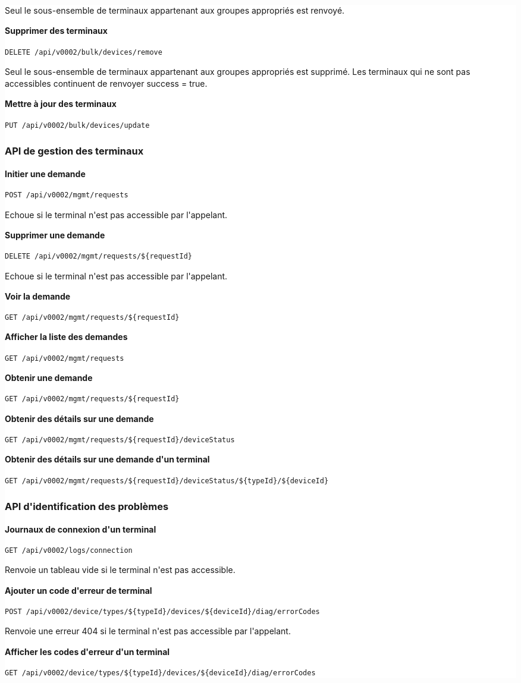 Seul le sous-ensemble de terminaux appartenant aux groupes appropriés est renvoyé. 

**Supprimer des terminaux**

    DELETE /api/v0002/bulk/devices/remove

Seul le sous-ensemble de terminaux appartenant aux groupes appropriés est supprimé. Les terminaux qui ne sont pas accessibles continuent de renvoyer success = true.

**Mettre à jour des terminaux**

    PUT /api/v0002/bulk/devices/update

### API de gestion des terminaux

**Initier une demande**

    POST /api/v0002/mgmt/requests

Echoue si le terminal n'est pas accessible par l'appelant.

**Supprimer une demande**

    DELETE /api/v0002/mgmt/requests/${requestId}

Echoue si le terminal n'est pas accessible par l'appelant.

**Voir la demande**

    GET /api/v0002/mgmt/requests/${requestId}

**Afficher la liste des demandes**

    GET /api/v0002/mgmt/requests

**Obtenir une demande**

    GET /api/v0002/mgmt/requests/${requestId}

**Obtenir des détails sur une demande**

    GET /api/v0002/mgmt/requests/${requestId}/deviceStatus

**Obtenir des détails sur une demande d'un terminal**

    GET /api/v0002/mgmt/requests/${requestId}/deviceStatus/${typeId}/${deviceId}

### API d'identification des problèmes

**Journaux de connexion d'un terminal**

    GET /api/v0002/logs/connection

Renvoie un tableau vide si le terminal n'est pas accessible.

**Ajouter un code d'erreur de terminal**

    POST /api/v0002/device/types/${typeId}/devices/${deviceId}/diag/errorCodes

Renvoie une erreur 404 si le terminal n'est pas accessible par l'appelant.

**Afficher les codes d'erreur d'un terminal**

    GET /api/v0002/device/types/${typeId}/devices/${deviceId}/diag/errorCodes
